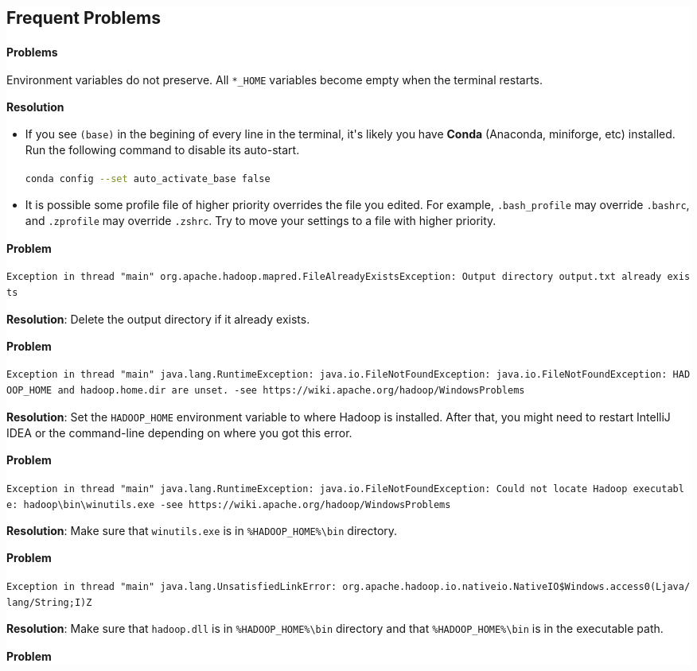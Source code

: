 
## Frequent Problems

**Problems**

Environment variables do not preserve. All `*_HOME` variables become empty when the terminal restarts.

**Resolution**

- If you see `(base)` in the begining of every line in the terminal, it's likely you have **Conda** (Anaconda, miniforge, etc) installed. Run the following command to disable its auto-start.

  ```bash
  conda config --set auto_activate_base false
  ```

- It is possible some profile file of higher priority overrides the file you edited. For example, `.bash_profile` may override `.bashrc`, and `.zprofile` may override `.zshrc`. Try to move your settings to a file with higher priority.

**Problem**

```console
Exception in thread "main" org.apache.hadoop.mapred.FileAlreadyExistsException: Output directory output.txt already exists
```

**Resolution**: Delete the output directory if it already exists.

**Problem**

```console
Exception in thread "main" java.lang.RuntimeException: java.io.FileNotFoundException: java.io.FileNotFoundException: HADOOP_HOME and hadoop.home.dir are unset. -see https://wiki.apache.org/hadoop/WindowsProblems
```

**Resolution**: Set the `HADOOP_HOME` environment variable to where Hadoop is installed. After that, you might need to restart IntelliJ IDEA or the command-line depending on where you got this error.

**Problem**

```console
Exception in thread "main" java.lang.RuntimeException: java.io.FileNotFoundException: Could not locate Hadoop executable: hadoop\bin\winutils.exe -see https://wiki.apache.org/hadoop/WindowsProblems
```

**Resolution**: Make sure that `winutils.exe` is in `%HADOOP_HOME%\bin` directory.

**Problem**

```console
Exception in thread "main" java.lang.UnsatisfiedLinkError: org.apache.hadoop.io.nativeio.NativeIO$Windows.access0(Ljava/lang/String;I)Z
```

**Resolution**: Make sure that `hadoop.dll` is in `%HADOOP_HOME%\bin` directory and that `%HADOOP_HOME%\bin` is in the executable path.

**Problem**
